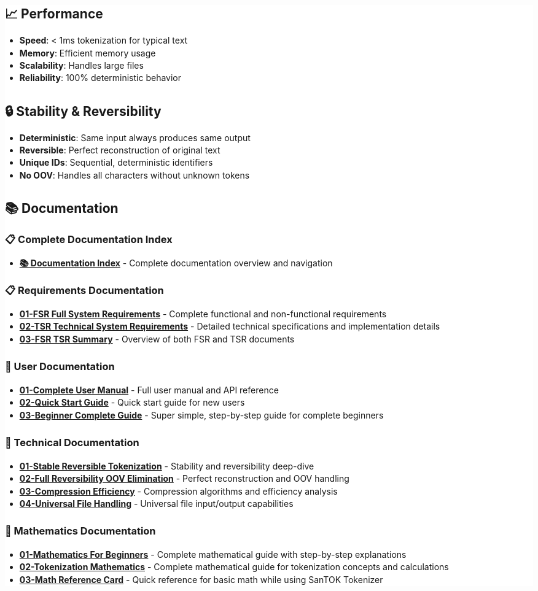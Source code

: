## 📈 Performance

- **Speed**: < 1ms tokenization for typical text
- **Memory**: Efficient memory usage
- **Scalability**: Handles large files
- **Reliability**: 100% deterministic behavior

## 🔒 Stability & Reversibility

- **Deterministic**: Same input always produces same output
- **Reversible**: Perfect reconstruction of original text
- **Unique IDs**: Sequential, deterministic identifiers
- **No OOV**: Handles all characters without unknown tokens

## 📚 Documentation

### **📋 Complete Documentation Index**
- [**📚 Documentation Index**](docs/00-DOCUMENTATION_INDEX.md) - Complete documentation overview and navigation

### **📋 Requirements Documentation**
- [**01-FSR Full System Requirements**](docs/01-requirements/01-FSR_Full_System_Requirements.md) - Complete functional and non-functional requirements
- [**02-TSR Technical System Requirements**](docs/01-requirements/02-TSR_Technical_System_Requirements.md) - Detailed technical specifications and implementation details
- [**03-FSR TSR Summary**](docs/01-requirements/03-FSR_TSR_Summary.md) - Overview of both FSR and TSR documents

### **📖 User Documentation**
- [**01-Complete User Manual**](docs/02-user-guides/01-Complete_User_Manual.md) - Full user manual and API reference
- [**02-Quick Start Guide**](docs/02-user-guides/02-Quick_Start_Guide.md) - Quick start guide for new users
- [**03-Beginner Complete Guide**](docs/02-user-guides/03-Beginner_Complete_Guide.md) - Super simple, step-by-step guide for complete beginners

### **🔧 Technical Documentation**
- [**01-Stable Reversible Tokenization**](docs/03-technical-specs/01-Stable_Reversible_Tokenization.md) - Stability and reversibility deep-dive
- [**02-Full Reversibility OOV Elimination**](docs/03-technical-specs/02-Full_Reversibility_OOV_Elimination.md) - Perfect reconstruction and OOV handling
- [**03-Compression Efficiency**](docs/03-technical-specs/03-Compression_Efficiency.md) - Compression algorithms and efficiency analysis
- [**04-Universal File Handling**](docs/03-technical-specs/04-Universal_File_Handling.md) - Universal file input/output capabilities

### **🧮 Mathematics Documentation**
- [**01-Mathematics For Beginners**](docs/04-mathematics/01-Mathematics_For_Beginners.md) - Complete mathematical guide with step-by-step explanations
- [**02-Tokenization Mathematics**](docs/04-mathematics/02-Tokenization_Mathematics.md) - Complete mathematical guide for tokenization concepts and calculations
- [**03-Math Reference Card**](docs/04-mathematics/03-Math_Reference_Card.md) - Quick reference for basic math while using SanTOK Tokenizer
